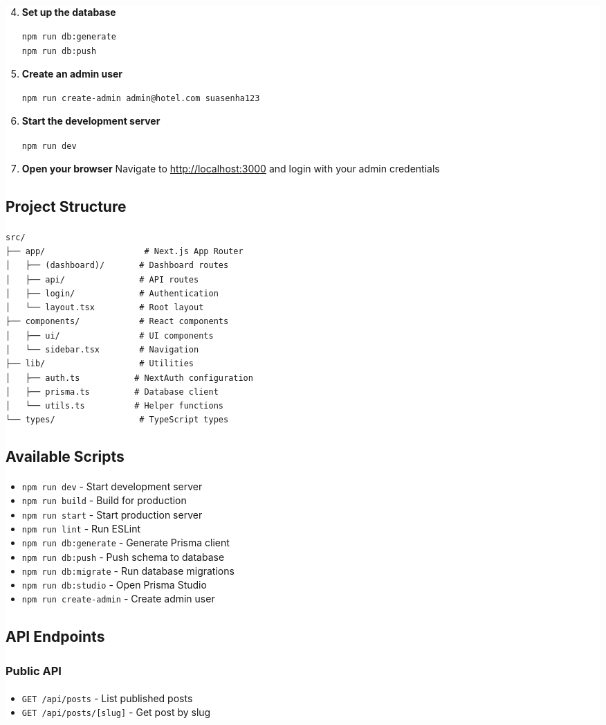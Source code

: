 4. **Set up the database**
   ```bash
   npm run db:generate
   npm run db:push
   ```

5. **Create an admin user**
   ```bash
   npm run create-admin admin@hotel.com suasenha123
   ```

6. **Start the development server**
   ```bash
   npm run dev
   ```

7. **Open your browser**
   Navigate to [http://localhost:3000](http://localhost:3000) and login with your admin credentials

## Project Structure

```
src/
├── app/                    # Next.js App Router
│   ├── (dashboard)/       # Dashboard routes
│   ├── api/               # API routes
│   ├── login/             # Authentication
│   └── layout.tsx         # Root layout
├── components/            # React components
│   ├── ui/                # UI components
│   └── sidebar.tsx        # Navigation
├── lib/                   # Utilities
│   ├── auth.ts           # NextAuth configuration
│   ├── prisma.ts         # Database client
│   └── utils.ts          # Helper functions
└── types/                 # TypeScript types
```

## Available Scripts

- `npm run dev` - Start development server
- `npm run build` - Build for production
- `npm run start` - Start production server
- `npm run lint` - Run ESLint
- `npm run db:generate` - Generate Prisma client
- `npm run db:push` - Push schema to database
- `npm run db:migrate` - Run database migrations
- `npm run db:studio` - Open Prisma Studio
- `npm run create-admin` - Create admin user

## API Endpoints

### Public API
- `GET /api/posts` - List published posts
- `GET /api/posts/[slug]` - Get post by slug
